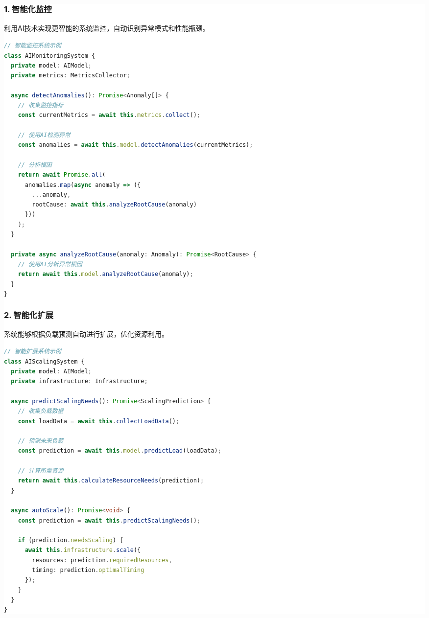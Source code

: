### 1. 智能化监控

利用AI技术实现更智能的系统监控，自动识别异常模式和性能瓶颈。

```typescript showLineNumbers
// 智能监控系统示例
class AIMonitoringSystem {
  private model: AIModel;
  private metrics: MetricsCollector;
  
  async detectAnomalies(): Promise<Anomaly[]> {
    // 收集监控指标
    const currentMetrics = await this.metrics.collect();
    
    // 使用AI检测异常
    const anomalies = await this.model.detectAnomalies(currentMetrics);
    
    // 分析根因
    return await Promise.all(
      anomalies.map(async anomaly => ({
        ...anomaly,
        rootCause: await this.analyzeRootCause(anomaly)
      }))
    );
  }
  
  private async analyzeRootCause(anomaly: Anomaly): Promise<RootCause> {
    // 使用AI分析异常根因
    return await this.model.analyzeRootCause(anomaly);
  }
}
```

### 2. 智能化扩展

系统能够根据负载预测自动进行扩展，优化资源利用。

```typescript showLineNumbers
// 智能扩展系统示例
class AIScalingSystem {
  private model: AIModel;
  private infrastructure: Infrastructure;
  
  async predictScalingNeeds(): Promise<ScalingPrediction> {
    // 收集负载数据
    const loadData = await this.collectLoadData();
    
    // 预测未来负载
    const prediction = await this.model.predictLoad(loadData);
    
    // 计算所需资源
    return await this.calculateResourceNeeds(prediction);
  }
  
  async autoScale(): Promise<void> {
    const prediction = await this.predictScalingNeeds();
    
    if (prediction.needsScaling) {
      await this.infrastructure.scale({
        resources: prediction.requiredResources,
        timing: prediction.optimalTiming
      });
    }
  }
}
```